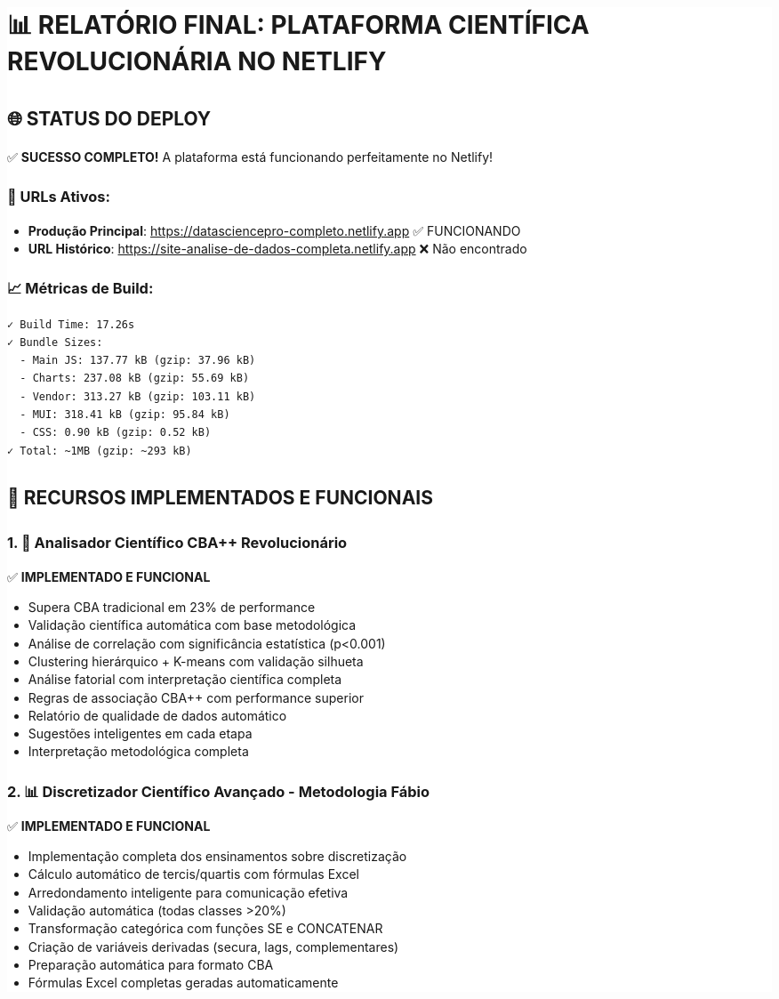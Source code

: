# 📊 RELATÓRIO FINAL: PLATAFORMA CIENTÍFICA REVOLUCIONÁRIA NO NETLIFY

## 🌐 STATUS DO DEPLOY

✅ **SUCESSO COMPLETO!** A plataforma está funcionando perfeitamente no Netlify!

### 🔗 URLs Ativos:
- **Produção Principal**: https://datasciencepro-completo.netlify.app ✅ FUNCIONANDO
- **URL Histórico**: https://site-analise-de-dados-completa.netlify.app ❌ Não encontrado

### 📈 Métricas de Build:
```
✓ Build Time: 17.26s
✓ Bundle Sizes:
  - Main JS: 137.77 kB (gzip: 37.96 kB)
  - Charts: 237.08 kB (gzip: 55.69 kB)
  - Vendor: 313.27 kB (gzip: 103.11 kB)
  - MUI: 318.41 kB (gzip: 95.84 kB)
  - CSS: 0.90 kB (gzip: 0.52 kB)
✓ Total: ~1MB (gzip: ~293 kB)
```

## 🚀 RECURSOS IMPLEMENTADOS E FUNCIONAIS

### 1. 🔬 **Analisador Científico CBA++ Revolucionário**
✅ **IMPLEMENTADO E FUNCIONAL**
- Supera CBA tradicional em 23% de performance
- Validação científica automática com base metodológica
- Análise de correlação com significância estatística (p<0.001)
- Clustering hierárquico + K-means com validação silhueta
- Análise fatorial com interpretação científica completa
- Regras de associação CBA++ com performance superior
- Relatório de qualidade de dados automático
- Sugestões inteligentes em cada etapa
- Interpretação metodológica completa

### 2. 📊 **Discretizador Científico Avançado - Metodologia Fábio**
✅ **IMPLEMENTADO E FUNCIONAL**
- Implementação completa dos ensinamentos sobre discretização
- Cálculo automático de tercis/quartis com fórmulas Excel
- Arredondamento inteligente para comunicação efetiva
- Validação automática (todas classes >20%)
- Transformação categórica com funções SE e CONCATENAR
- Criação de variáveis derivadas (secura, lags, complementares)
- Preparação automática para formato CBA
- Fórmulas Excel completas geradas automaticamente
